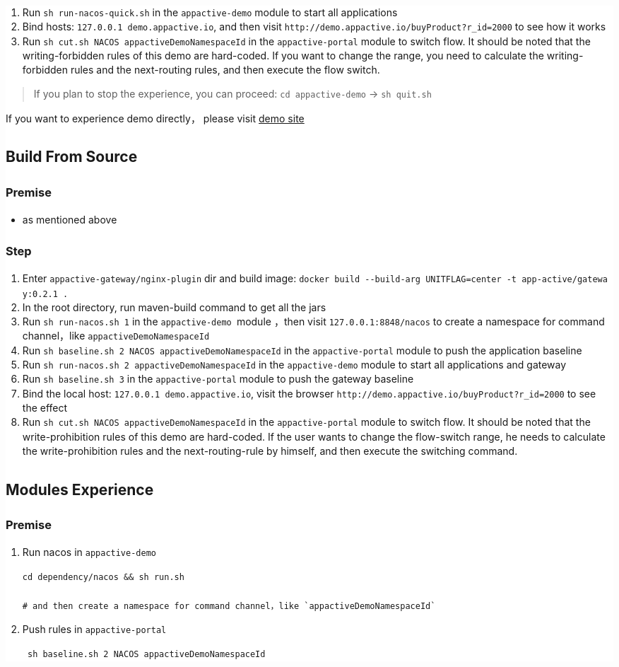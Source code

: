 1. Run `sh run-nacos-quick.sh` in the `appactive-demo` module to start all applications
2. Bind hosts: `127.0.0.1 demo.appactive.io`, and then visit `http://demo.appactive.io/buyProduct?r_id=2000` to see how it works
3. Run `sh cut.sh NACOS appactiveDemoNamespaceId` in the `appactive-portal` module to switch flow. It should be noted that the writing-forbidden rules of this demo are hard-coded. If you want to change the range, you need to calculate the writing-forbidden rules and the next-routing rules, and then execute the flow switch.

> If you plan to stop the experience, you can proceed: `cd appactive-demo` -> `sh quit.sh`

If you want to experience demo directly， please visit [demo site](http://demo.appactive.io/)

## Build From Source

### Premise

- as mentioned above

### Step

1. Enter `appactive-gateway/nginx-plugin` dir and build image: `docker build --build-arg UNITFLAG=center -t app-active/gateway:0.2.1 .`
2. In the root directory,  run maven-build command to get all the jars
3. Run `sh run-nacos.sh 1` in the `appactive-demo `module ，then visit `127.0.0.1:8848/nacos` to create a namespace for command channel，like `appactiveDemoNamespaceId`
4. Run `sh baseline.sh 2 NACOS appactiveDemoNamespaceId` in the `appactive-portal` module to push the application baseline
5. Run `sh run-nacos.sh 2 appactiveDemoNamespaceId` in the `appactive-demo` module to start all applications and gateway
6. Run `sh baseline.sh 3` in the `appactive-portal` module to push the gateway baseline
7. Bind the local host: `127.0.0.1 demo.appactive.io`, visit the browser `http://demo.appactive.io/buyProduct?r_id=2000` to see the effect
8. Run `sh cut.sh NACOS appactiveDemoNamespaceId` in the `appactive-portal` module to switch flow. It should be noted that the write-prohibition rules of this demo are hard-coded. If the user wants to change the flow-switch range, he needs to calculate the write-prohibition rules and the next-routing-rule by himself, and then execute the switching command.

## Modules Experience 

### Premise

1. Run nacos in `appactive-demo`

    ```
    cd dependency/nacos && sh run.sh
    
    # and then create a namespace for command channel，like `appactiveDemoNamespaceId`
    ```

2. Push rules in `appactive-portal`
   ```
    sh baseline.sh 2 NACOS appactiveDemoNamespaceId
   ```
   
